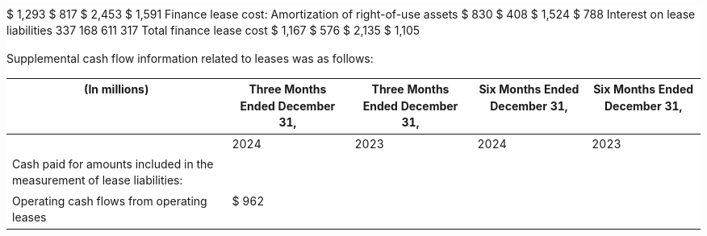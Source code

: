 <td>$ 1,293</td>
<td>$ 817</td>
<td>$ 2,453</td>
<td>$ 1,591</td>
</tr>
<tr>
<td>Finance lease cost:</td>
<td></td>
<td></td>
<td></td>
<td></td>
</tr>
<tr>
<td>Amortization of right-of-use assets</td>
<td>$ 830</td>
<td>$ 408</td>
<td>$ 1,524</td>
<td>$ 788</td>
</tr>
<tr>
<td>Interest on lease liabilities</td>
<td>337</td>
<td>168</td>
<td>611</td>
<td>317</td>
</tr>
<tr>
<td>Total finance lease cost</td>
<td>$ 1,167</td>
<td>$ 576</td>
<td>$ 2,135</td>
<td>$ 1,105</td>
</tr>
</tbody>
</table>
<p>Supplemental cash flow information related to leases was as follows:</p>
<table>
<thead>
<tr>
<th>(In millions)</th>
<th>Three Months Ended  December 31,</th>
<th>Three Months Ended  December 31,</th>
<th>Six Months Ended  December 31,</th>
<th>Six Months Ended  December 31,</th>
</tr>
</thead>
<tbody>
<tr>
<td></td>
<td>2024</td>
<td>2023</td>
<td>2024</td>
<td>2023</td>
</tr>
<tr>
<td>Cash paid for amounts included in the measurement of lease  liabilities:</td>
<td></td>
<td></td>
<td></td>
<td></td>
</tr>
<tr>
<td>Operating cash flows from operating leases</td>
<td>$ 962</td>